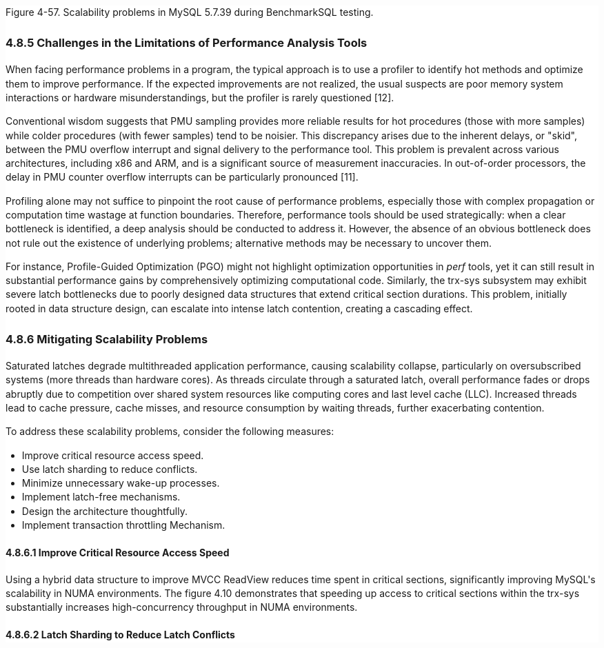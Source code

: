 Figure 4-57. Scalability problems in MySQL 5.7.39 during BenchmarkSQL testing.

### 4.8.5 Challenges in the Limitations of Performance Analysis Tools

When facing performance problems in a program, the typical approach is to use a profiler to identify hot methods and optimize them to improve performance. If the expected improvements are not realized, the usual suspects are poor memory system interactions or hardware misunderstandings, but the profiler is rarely questioned [12].

Conventional wisdom suggests that PMU sampling provides more reliable results for hot procedures (those with more samples) while colder procedures (with fewer samples) tend to be noisier. This discrepancy arises due to the inherent delays, or "skid", between the PMU overflow interrupt and signal delivery to the performance tool. This problem is prevalent across various architectures, including x86 and ARM, and is a significant source of measurement inaccuracies. In out-of-order processors, the delay in PMU counter overflow interrupts can be particularly pronounced [11].

Profiling alone may not suffice to pinpoint the root cause of performance problems, especially those with complex propagation or computation time wastage at function boundaries. Therefore, performance tools should be used strategically: when a clear bottleneck is identified, a deep analysis should be conducted to address it. However, the absence of an obvious bottleneck does not rule out the existence of underlying problems; alternative methods may be necessary to uncover them.

For instance, Profile-Guided Optimization (PGO) might not highlight optimization opportunities in *perf* tools, yet it can still result in substantial performance gains by comprehensively optimizing computational code. Similarly, the trx-sys subsystem may exhibit severe latch bottlenecks due to poorly designed data structures that extend critical section durations. This problem, initially rooted in data structure design, can escalate into intense latch contention, creating a cascading effect.

### 4.8.6 Mitigating Scalability Problems

Saturated latches degrade multithreaded application performance, causing scalability collapse, particularly on oversubscribed systems (more threads than hardware cores). As threads circulate through a saturated latch, overall performance fades or drops abruptly due to competition over shared system resources like computing cores and last level cache (LLC). Increased threads lead to cache pressure, cache misses, and resource consumption by waiting threads, further exacerbating contention.

To address these scalability problems, consider the following measures:

-   Improve critical resource access speed.
-   Use latch sharding to reduce conflicts.
-   Minimize unnecessary wake-up processes.
-   Implement latch-free mechanisms.
-   Design the architecture thoughtfully.
-   Implement transaction throttling Mechanism.

#### 4.8.6.1 Improve Critical Resource Access Speed

Using a hybrid data structure to improve MVCC ReadView reduces time spent in critical sections, significantly improving MySQL's scalability in NUMA environments. The figure 4.10 demonstrates that speeding up access to critical sections within the trx-sys substantially increases high-concurrency throughput in NUMA environments.

#### 4.8.6.2 Latch Sharding to Reduce Latch Conflicts
